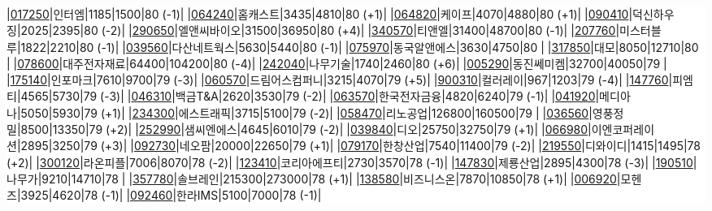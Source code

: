 |[017250](https://finance.daum.net/quotes/A017250)|인터엠|1185|1500|80 (-1)|
|[064240](https://finance.daum.net/quotes/A064240)|홈캐스트|3435|4810|80 (+1)|
|[064820](https://finance.daum.net/quotes/A064820)|케이프|4070|4880|80 (+1)|
|[090410](https://finance.daum.net/quotes/A090410)|덕신하우징|2025|2395|80 (-2)|
|[290650](https://finance.daum.net/quotes/A290650)|엘앤씨바이오|31500|36950|80 (+4)|
|[340570](https://finance.daum.net/quotes/A340570)|티앤엘|31400|48700|80 (-1)|
|[207760](https://finance.daum.net/quotes/A207760)|미스터블루|1822|2210|80 (-1)|
|[039560](https://finance.daum.net/quotes/A039560)|다산네트웍스|5630|5440|80 (-1)|
|[075970](https://finance.daum.net/quotes/A075970)|동국알앤에스|3630|4750|80 |
|[317850](https://finance.daum.net/quotes/A317850)|대모|8050|12710|80 |
|[078600](https://finance.daum.net/quotes/A078600)|대주전자재료|64400|104200|80 (-4)|
|[242040](https://finance.daum.net/quotes/A242040)|나무기술|1740|2460|80 (+6)|
|[005290](https://finance.daum.net/quotes/A005290)|동진쎄미켐|32700|40050|79 |
|[175140](https://finance.daum.net/quotes/A175140)|인포마크|7610|9700|79 (-3)|
|[060570](https://finance.daum.net/quotes/A060570)|드림어스컴퍼니|3215|4070|79 (+5)|
|[900310](https://finance.daum.net/quotes/A900310)|컬러레이|967|1203|79 (-4)|
|[147760](https://finance.daum.net/quotes/A147760)|피엠티|4565|5730|79 (-3)|
|[046310](https://finance.daum.net/quotes/A046310)|백금T&A|2620|3530|79 (-2)|
|[063570](https://finance.daum.net/quotes/A063570)|한국전자금융|4820|6240|79 (-1)|
|[041920](https://finance.daum.net/quotes/A041920)|메디아나|5050|5930|79 (+1)|
|[234300](https://finance.daum.net/quotes/A234300)|에스트래픽|3715|5100|79 (-2)|
|[058470](https://finance.daum.net/quotes/A058470)|리노공업|126800|160500|79 |
|[036560](https://finance.daum.net/quotes/A036560)|영풍정밀|8500|13350|79 (+2)|
|[252990](https://finance.daum.net/quotes/A252990)|샘씨엔에스|4645|6010|79 (-2)|
|[039840](https://finance.daum.net/quotes/A039840)|디오|25750|32750|79 (+1)|
|[066980](https://finance.daum.net/quotes/A066980)|이엔코퍼레이션|2895|3250|79 (+3)|
|[092730](https://finance.daum.net/quotes/A092730)|네오팜|20000|22650|79 (+1)|
|[079170](https://finance.daum.net/quotes/A079170)|한창산업|7540|11400|79 (-2)|
|[219550](https://finance.daum.net/quotes/A219550)|디와이디|1415|1495|78 (+2)|
|[300120](https://finance.daum.net/quotes/A300120)|라온피플|7006|8070|78 (-2)|
|[123410](https://finance.daum.net/quotes/A123410)|코리아에프티|2730|3570|78 (-1)|
|[147830](https://finance.daum.net/quotes/A147830)|제룡산업|2895|4300|78 (-3)|
|[190510](https://finance.daum.net/quotes/A190510)|나무가|9210|14710|78 |
|[357780](https://finance.daum.net/quotes/A357780)|솔브레인|215300|273000|78 (+1)|
|[138580](https://finance.daum.net/quotes/A138580)|비즈니스온|7870|10850|78 (+1)|
|[006920](https://finance.daum.net/quotes/A006920)|모헨즈|3925|4620|78 (-1)|
|[092460](https://finance.daum.net/quotes/A092460)|한라IMS|5100|7000|78 (-1)|
